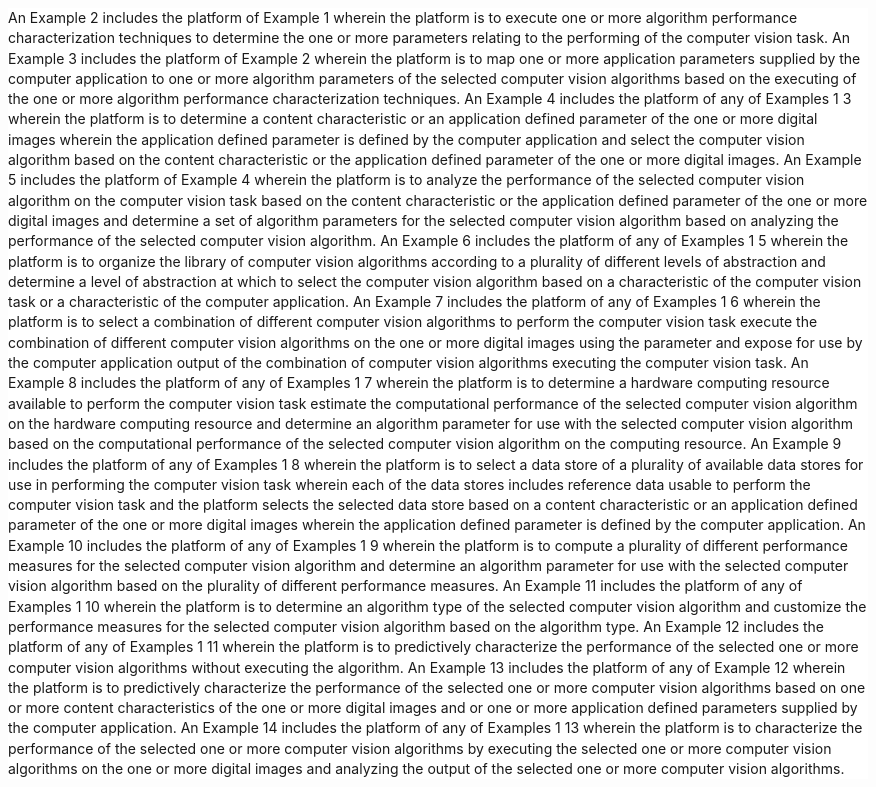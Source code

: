 An Example 2 includes the platform of Example 1 wherein the platform is to execute one or more algorithm performance characterization techniques to determine the one or more parameters relating to the performing of the computer vision task. An Example 3 includes the platform of Example 2 wherein the platform is to map one or more application parameters supplied by the computer application to one or more algorithm parameters of the selected computer vision algorithms based on the executing of the one or more algorithm performance characterization techniques. An Example 4 includes the platform of any of Examples 1 3 wherein the platform is to determine a content characteristic or an application defined parameter of the one or more digital images wherein the application defined parameter is defined by the computer application and select the computer vision algorithm based on the content characteristic or the application defined parameter of the one or more digital images. An Example 5 includes the platform of Example 4 wherein the platform is to analyze the performance of the selected computer vision algorithm on the computer vision task based on the content characteristic or the application defined parameter of the one or more digital images and determine a set of algorithm parameters for the selected computer vision algorithm based on analyzing the performance of the selected computer vision algorithm. An Example 6 includes the platform of any of Examples 1 5 wherein the platform is to organize the library of computer vision algorithms according to a plurality of different levels of abstraction and determine a level of abstraction at which to select the computer vision algorithm based on a characteristic of the computer vision task or a characteristic of the computer application. An Example 7 includes the platform of any of Examples 1 6 wherein the platform is to select a combination of different computer vision algorithms to perform the computer vision task execute the combination of different computer vision algorithms on the one or more digital images using the parameter and expose for use by the computer application output of the combination of computer vision algorithms executing the computer vision task. An Example 8 includes the platform of any of Examples 1 7 wherein the platform is to determine a hardware computing resource available to perform the computer vision task estimate the computational performance of the selected computer vision algorithm on the hardware computing resource and determine an algorithm parameter for use with the selected computer vision algorithm based on the computational performance of the selected computer vision algorithm on the computing resource. An Example 9 includes the platform of any of Examples 1 8 wherein the platform is to select a data store of a plurality of available data stores for use in performing the computer vision task wherein each of the data stores includes reference data usable to perform the computer vision task and the platform selects the selected data store based on a content characteristic or an application defined parameter of the one or more digital images wherein the application defined parameter is defined by the computer application. An Example 10 includes the platform of any of Examples 1 9 wherein the platform is to compute a plurality of different performance measures for the selected computer vision algorithm and determine an algorithm parameter for use with the selected computer vision algorithm based on the plurality of different performance measures. An Example 11 includes the platform of any of Examples 1 10 wherein the platform is to determine an algorithm type of the selected computer vision algorithm and customize the performance measures for the selected computer vision algorithm based on the algorithm type. An Example 12 includes the platform of any of Examples 1 11 wherein the platform is to predictively characterize the performance of the selected one or more computer vision algorithms without executing the algorithm. An Example 13 includes the platform of any of Example 12 wherein the platform is to predictively characterize the performance of the selected one or more computer vision algorithms based on one or more content characteristics of the one or more digital images and or one or more application defined parameters supplied by the computer application. An Example 14 includes the platform of any of Examples 1 13 wherein the platform is to characterize the performance of the selected one or more computer vision algorithms by executing the selected one or more computer vision algorithms on the one or more digital images and analyzing the output of the selected one or more computer vision algorithms.
